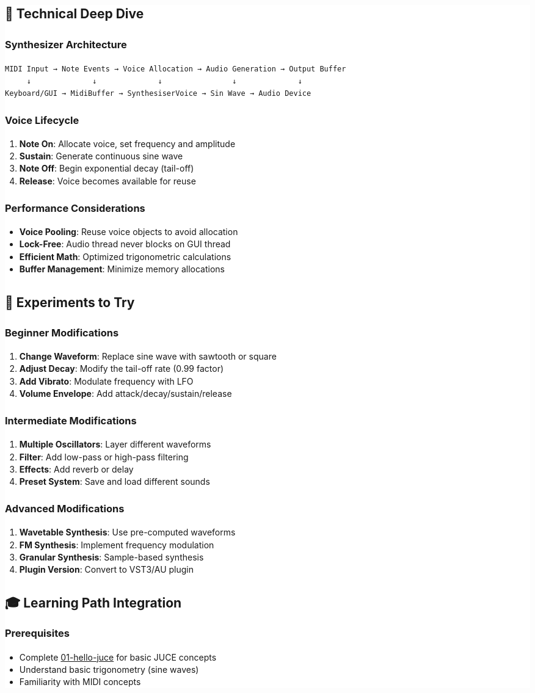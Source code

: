 ## 🔬 Technical Deep Dive

### Synthesizer Architecture
```
MIDI Input → Note Events → Voice Allocation → Audio Generation → Output Buffer
     ↓              ↓              ↓                ↓              ↓
Keyboard/GUI → MidiBuffer → SynthesiserVoice → Sin Wave → Audio Device
```

### Voice Lifecycle
1. **Note On**: Allocate voice, set frequency and amplitude
2. **Sustain**: Generate continuous sine wave
3. **Note Off**: Begin exponential decay (tail-off)
4. **Release**: Voice becomes available for reuse

### Performance Considerations
- **Voice Pooling**: Reuse voice objects to avoid allocation
- **Lock-Free**: Audio thread never blocks on GUI thread
- **Efficient Math**: Optimized trigonometric calculations
- **Buffer Management**: Minimize memory allocations

## 🚀 Experiments to Try

### Beginner Modifications
1. **Change Waveform**: Replace sine wave with sawtooth or square
2. **Adjust Decay**: Modify the tail-off rate (0.99 factor)
3. **Add Vibrato**: Modulate frequency with LFO
4. **Volume Envelope**: Add attack/decay/sustain/release

### Intermediate Modifications
1. **Multiple Oscillators**: Layer different waveforms
2. **Filter**: Add low-pass or high-pass filtering
3. **Effects**: Add reverb or delay
4. **Preset System**: Save and load different sounds

### Advanced Modifications
1. **Wavetable Synthesis**: Use pre-computed waveforms
2. **FM Synthesis**: Implement frequency modulation
3. **Granular Synthesis**: Sample-based synthesis
4. **Plugin Version**: Convert to VST3/AU plugin

## 🎓 Learning Path Integration

### Prerequisites
- Complete [01-hello-juce](../01-hello-juce/) for basic JUCE concepts
- Understand basic trigonometry (sine waves)
- Familiarity with MIDI concepts
